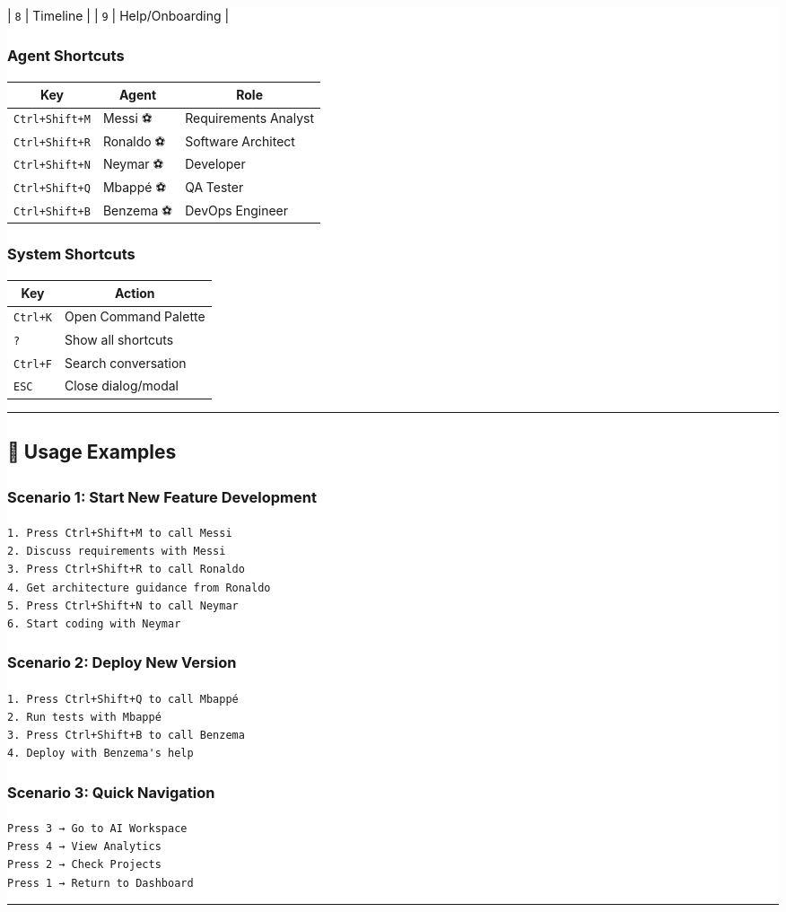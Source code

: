 | `8` | Timeline |
| `9` | Help/Onboarding |

### **Agent Shortcuts**
| Key | Agent | Role |
|-----|-------|------|
| `Ctrl+Shift+M` | Messi ⚽ | Requirements Analyst |
| `Ctrl+Shift+R` | Ronaldo ⚽ | Software Architect |
| `Ctrl+Shift+N` | Neymar ⚽ | Developer |
| `Ctrl+Shift+Q` | Mbappé ⚽ | QA Tester |
| `Ctrl+Shift+B` | Benzema ⚽ | DevOps Engineer |

### **System Shortcuts**
| Key | Action |
|-----|--------|
| `Ctrl+K` | Open Command Palette |
| `?` | Show all shortcuts |
| `Ctrl+F` | Search conversation |
| `ESC` | Close dialog/modal |

---

## 🚀 Usage Examples

### **Scenario 1: Start New Feature Development**
```
1. Press Ctrl+Shift+M to call Messi
2. Discuss requirements with Messi
3. Press Ctrl+Shift+R to call Ronaldo
4. Get architecture guidance from Ronaldo
5. Press Ctrl+Shift+N to call Neymar
6. Start coding with Neymar
```

### **Scenario 2: Deploy New Version**
```
1. Press Ctrl+Shift+Q to call Mbappé
2. Run tests with Mbappé
3. Press Ctrl+Shift+B to call Benzema
4. Deploy with Benzema's help
```

### **Scenario 3: Quick Navigation**
```
Press 3 → Go to AI Workspace
Press 4 → View Analytics
Press 2 → Check Projects
Press 1 → Return to Dashboard
```

---